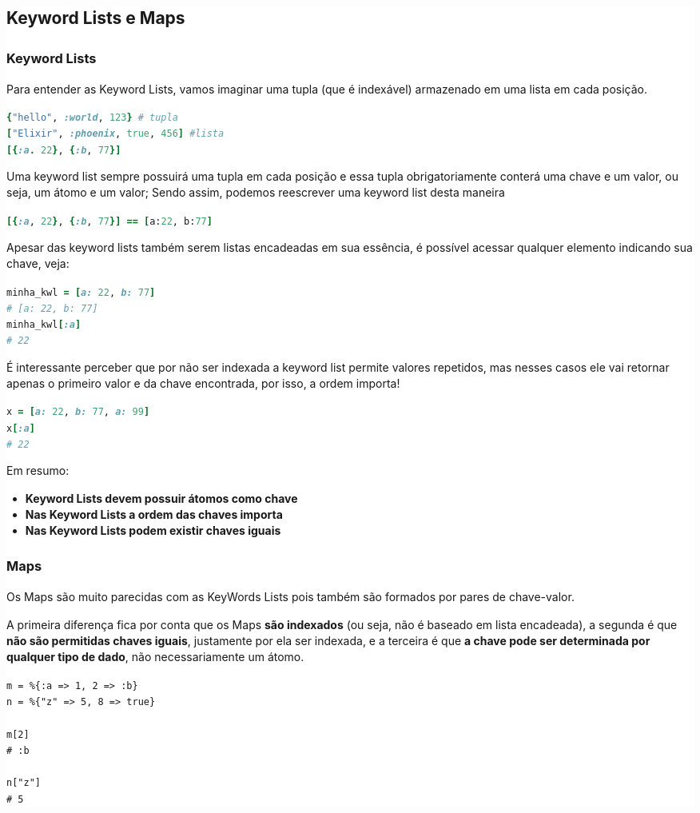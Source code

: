 ## Keyword Lists e Maps

### Keyword Lists

Para entender as Keyword Lists, vamos imaginar uma tupla (que é indexável) armazenado em uma lista em cada posição.

```ruby
{"hello", :world, 123} # tupla
["Elixir", :phoenix, true, 456] #lista
[{:a. 22}, {:b, 77}]
```

Uma keyword list sempre possuirá uma tupla em cada posição e essa tupla obrigatoriamente conterá uma chave e um valor, ou seja, um átomo e um valor; Sendo assim, podemos reescrever uma keyword list desta maneira

```ruby
[{:a, 22}, {:b, 77}] == [a:22, b:77]
```

Apesar das keyword lists também serem listas encadeadas em sua essência, é possível acessar qualquer elemento indicando sua chave, veja:

```ruby
minha_kwl = [a: 22, b: 77]
# [a: 22, b: 77]
minha_kwl[:a]
# 22
```

É interessante perceber que por não ser indexada a keyword list permite valores repetidos, mas nesses casos ele vai retornar apenas o primeiro valor e da chave encontrada, por isso, a ordem importa!

```ruby
x = [a: 22, b: 77, a: 99]
x[:a]
# 22
```

Em resumo:

* **Keyword Lists devem possuir átomos como chave**
* **Nas Keyword Lists a ordem das chaves importa**
* **Nas Keyword Lists podem existir chaves iguais**

### Maps

Os Maps são muito parecidas com as KeyWords Lists pois também são formados por pares de chave-valor.

A primeira diferença fica por conta que os Maps **são indexados** (ou seja, não é baseado em lista encadeada), a segunda é que **não são permitidas chaves iguais**, justamente por ela ser indexada, e a terceira é que **a chave pode ser determinada por qualquer tipo de dado**, não necessariamente um átomo.

```txt
m = %{:a => 1, 2 => :b}
n = %{"z" => 5, 8 => true}

m[2]
# :b

n["z"]
# 5
```
